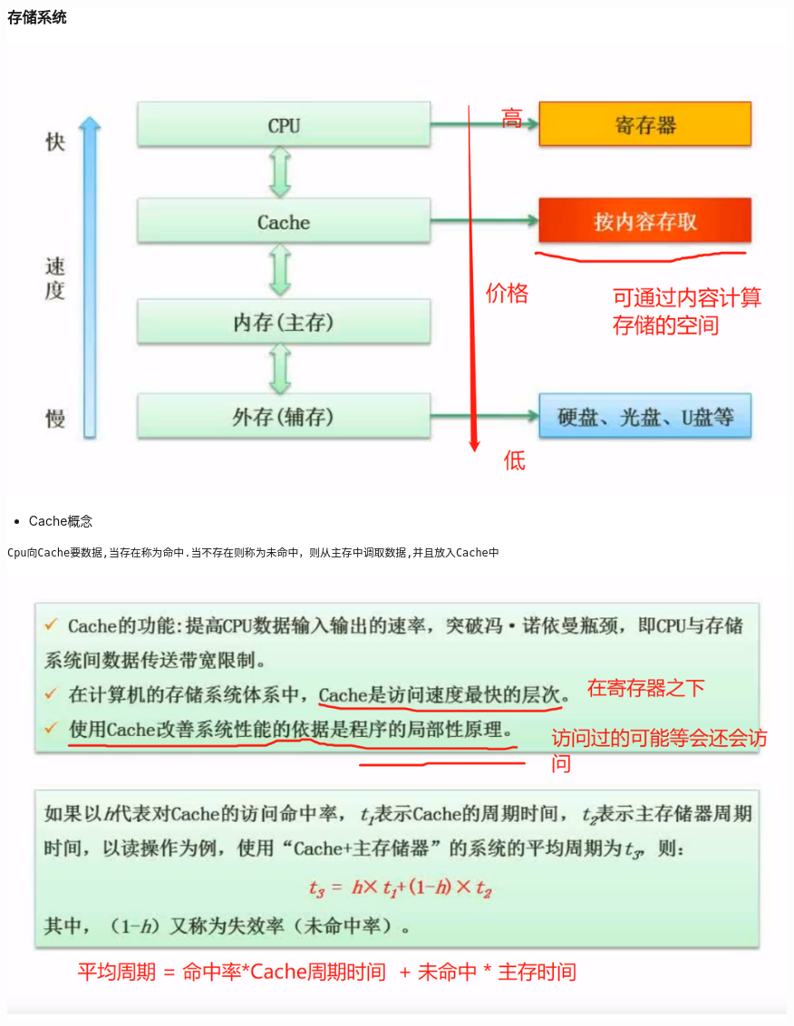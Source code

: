 ### 存储系统

![层次存储系统](assets/markdown-img-paste-20190903105107904.png)

- Cache概念
```
Cpu向Cache要数据,当存在称为命中.当不存在则称为未命中，则从主存中调取数据,并且放入Cache中
```
![Cache概念](assets/markdown-img-paste-20190903105732157.png)
